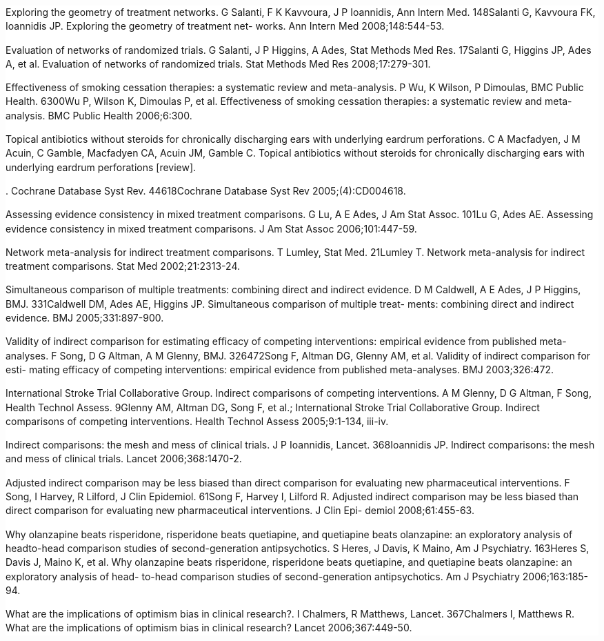 Exploring the geometry of treatment networks. G Salanti, F K Kavvoura, J P Ioannidis, Ann Intern Med. 148Salanti G, Kavvoura FK, Ioannidis JP. Exploring the geometry of treatment net- works. Ann Intern Med 2008;148:544-53.

Evaluation of networks of randomized trials. G Salanti, J P Higgins, A Ades, Stat Methods Med Res. 17Salanti G, Higgins JP, Ades A, et al. Evaluation of networks of randomized trials. Stat Methods Med Res 2008;17:279-301.

Effectiveness of smoking cessation therapies: a systematic review and meta-analysis. P Wu, K Wilson, P Dimoulas, BMC Public Health. 6300Wu P, Wilson K, Dimoulas P, et al. Effectiveness of smoking cessation therapies: a systematic review and meta-analysis. BMC Public Health 2006;6:300.

Topical antibiotics without steroids for chronically discharging ears with underlying eardrum perforations. C A Macfadyen, J M Acuin, C Gamble, Macfadyen CA, Acuin JM, Gamble C. Topical antibiotics without steroids for chronically discharging ears with underlying eardrum perforations [review].

. Cochrane Database Syst Rev. 44618Cochrane Database Syst Rev 2005;(4):CD004618.

Assessing evidence consistency in mixed treatment comparisons. G Lu, A E Ades, J Am Stat Assoc. 101Lu G, Ades AE. Assessing evidence consistency in mixed treatment comparisons. J Am Stat Assoc 2006;101:447-59.

Network meta-analysis for indirect treatment comparisons. T Lumley, Stat Med. 21Lumley T. Network meta-analysis for indirect treatment comparisons. Stat Med 2002;21:2313-24.

Simultaneous comparison of multiple treatments: combining direct and indirect evidence. D M Caldwell, A E Ades, J P Higgins, BMJ. 331Caldwell DM, Ades AE, Higgins JP. Simultaneous comparison of multiple treat- ments: combining direct and indirect evidence. BMJ 2005;331:897-900.

Validity of indirect comparison for estimating efficacy of competing interventions: empirical evidence from published meta-analyses. F Song, D G Altman, A M Glenny, BMJ. 326472Song F, Altman DG, Glenny AM, et al. Validity of indirect comparison for esti- mating efficacy of competing interventions: empirical evidence from published meta-analyses. BMJ 2003;326:472.

International Stroke Trial Collaborative Group. Indirect comparisons of competing interventions. A M Glenny, D G Altman, F Song, Health Technol Assess. 9Glenny AM, Altman DG, Song F, et al.; International Stroke Trial Collaborative Group. Indirect comparisons of competing interventions. Health Technol Assess 2005;9:1-134, iii-iv.

Indirect comparisons: the mesh and mess of clinical trials. J P Ioannidis, Lancet. 368Ioannidis JP. Indirect comparisons: the mesh and mess of clinical trials. Lancet 2006;368:1470-2.

Adjusted indirect comparison may be less biased than direct comparison for evaluating new pharmaceutical interventions. F Song, I Harvey, R Lilford, J Clin Epidemiol. 61Song F, Harvey I, Lilford R. Adjusted indirect comparison may be less biased than direct comparison for evaluating new pharmaceutical interventions. J Clin Epi- demiol 2008;61:455-63.

Why olanzapine beats risperidone, risperidone beats quetiapine, and quetiapine beats olanzapine: an exploratory analysis of headto-head comparison studies of second-generation antipsychotics. S Heres, J Davis, K Maino, Am J Psychiatry. 163Heres S, Davis J, Maino K, et al. Why olanzapine beats risperidone, risperidone beats quetiapine, and quetiapine beats olanzapine: an exploratory analysis of head- to-head comparison studies of second-generation antipsychotics. Am J Psychiatry 2006;163:185-94.

What are the implications of optimism bias in clinical research?. I Chalmers, R Matthews, Lancet. 367Chalmers I, Matthews R. What are the implications of optimism bias in clinical research? Lancet 2006;367:449-50.
